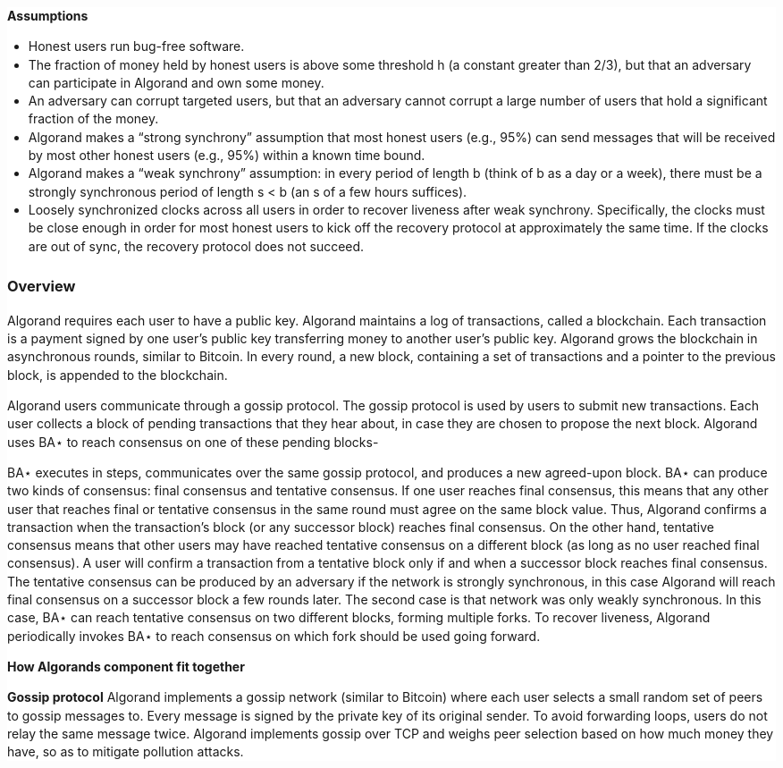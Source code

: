 **Assumptions**

- Honest users run bug-free software.
- The fraction of money held by honest users is above some threshold h (a constant greater than 2/3), but that an adversary can participate in Algorand and own some money. 
- An adversary can corrupt targeted users, but that an adversary cannot corrupt a large number of users that hold a significant fraction of the money.
- Algorand makes a “strong synchrony” assumption that most honest users (e.g., 95%) can send messages that will be received by most other honest users (e.g., 95%) within a known time bound.
- Algorand makes a “weak synchrony” assumption: in every period of length b (think of b as a day or a week), there must be a strongly synchronous period of length s < b (an s of a few hours suffices).
- Loosely synchronized clocks across all users in order to recover liveness after weak synchrony. Specifically, the clocks must be close enough in order for most honest users to kick off the recovery protocol at approximately the same time. If the clocks are out of sync, the recovery protocol does not succeed.

### Overview

Algorand requires each user to have a public key. Algorand maintains a log of transactions, called a blockchain. Each transaction is a payment signed by one user’s public key transferring money to another user’s public key. Algorand grows the blockchain in asynchronous rounds, similar to Bitcoin. In every round, a new block, containing a set of transactions and a pointer to the previous block, is appended to the blockchain.

Algorand users communicate through a gossip protocol.
The gossip protocol is used by users to submit new transactions. Each user collects a block of pending transactions that they hear about, in case they are chosen to propose the next block. Algorand uses BA⋆ to reach consensus on one of these pending blocks-

BA⋆ executes in steps, communicates over the same gossip protocol, and produces a new agreed-upon block. BA⋆
can produce two kinds of consensus: final consensus and
tentative consensus. If one user reaches final consensus,
this means that any other user that reaches final or tentative consensus in the same round must agree on the same block value. Thus, Algorand confirms a transaction when the transaction’s block (or any successor block) reaches final consensus. On the other hand, tentative consensus means that other users may have reached tentative consensus on a different block (as long as no user reached final consensus). A user will confirm a transaction from a tentative block only if and when a successor block reaches final consensus. The tentative consensus can be produced by an adversary if the network is strongly synchronous, in this case Algorand will reach final consensus on a successor block a few rounds later. The second case is that network was only weakly synchronous. In this case, BA⋆ can reach tentative consensus on two different blocks, forming multiple forks.  To recover liveness, Algorand periodically
invokes BA⋆ to reach consensus on which fork should be used going forward.

**How Algorands component fit together**

**Gossip protocol** Algorand implements a gossip network
(similar to Bitcoin) where each user selects a small random set of peers to gossip messages to. Every message is signed by the private key of its original sender. To avoid forwarding loops, users do not relay the same message twice. Algorand implements gossip over TCP and weighs peer selection based on how much money they have, so as to mitigate pollution attacks.
